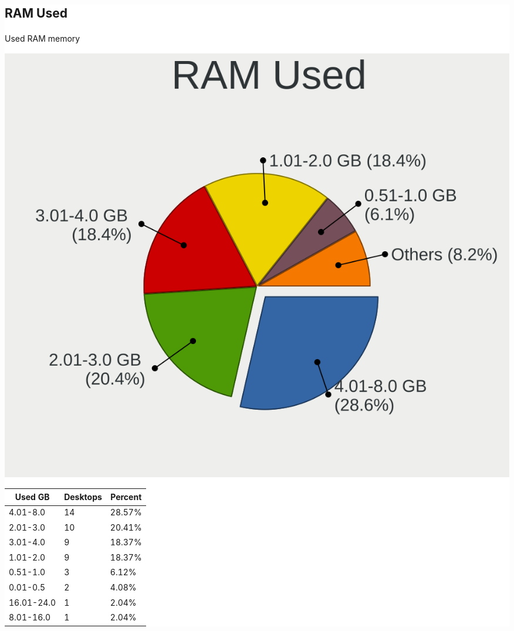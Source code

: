 RAM Used
--------

Used RAM memory

![RAM Used](./images/pie_chart/node_ram_used.svg)


| Used GB    | Desktops | Percent |
|------------|----------|---------|
| 4.01-8.0   | 14       | 28.57%  |
| 2.01-3.0   | 10       | 20.41%  |
| 3.01-4.0   | 9        | 18.37%  |
| 1.01-2.0   | 9        | 18.37%  |
| 0.51-1.0   | 3        | 6.12%   |
| 0.01-0.5   | 2        | 4.08%   |
| 16.01-24.0 | 1        | 2.04%   |
| 8.01-16.0  | 1        | 2.04%   |
